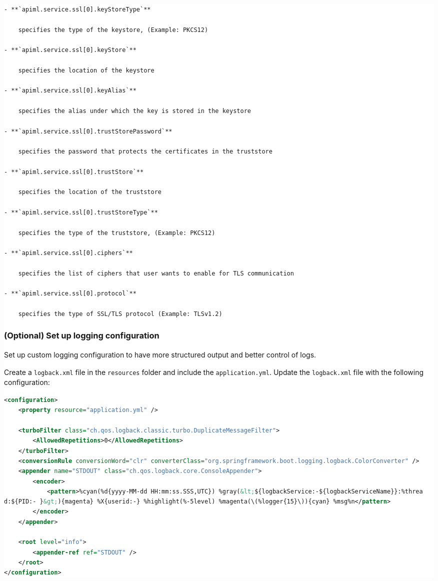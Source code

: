     - **`apiml.service.ssl[0].keyStoreType`**

        specifies the type of the keystore, (Example: PKCS12)

    - **`apiml.service.ssl[0].keyStore`**

        specifies the location of the keystore 

    - **`apiml.service.ssl[0].keyAlias`**

        specifies the alias under which the key is stored in the keystore

    - **`apiml.service.ssl[0].trustStorePassword`**

        specifies the password that protects the certificates in the truststore

    - **`apiml.service.ssl[0].trustStore`**

        specifies the location of the truststore

    - **`apiml.service.ssl[0].trustStoreType`**

        specifies the type of the truststore, (Example: PKCS12)

    - **`apiml.service.ssl[0].ciphers`**

        specifies the list of ciphers that user wants to enable for TLS communication

    - **`apiml.service.ssl[0].protocol`**

        specifies the type of SSL/TLS protocol (Example: TLSv1.2)

### (Optional) Set up logging configuration

Set up custom logging configuration to have more structured output and better control of logs.

Create a `logback.xml` file in the `resources` folder and include the `application.yml`. Update the `logback.xml` file with the following configuration:

```xml
<configuration>
    <property resource="application.yml" />

    <turboFilter class="ch.qos.logback.classic.turbo.DuplicateMessageFilter">
        <AllowedRepetitions>0</AllowedRepetitions>
    </turboFilter>
    <conversionRule conversionWord="clr" converterClass="org.springframework.boot.logging.logback.ColorConverter" />
    <appender name="STDOUT" class="ch.qos.logback.core.ConsoleAppender">
        <encoder>
            <pattern>%cyan(%d{yyyy-MM-dd HH:mm:ss.SSS,UTC}) %gray(&lt;${logbackService:-${logbackServiceName}}:%thread:${PID:- }&gt;){magenta} %X{userid:-} %highlight(%-5level) %magenta(\(%logger{15}\)){cyan} %msg%n</pattern>
        </encoder>
    </appender>

    <root level="info">
        <appender-ref ref="STDOUT" />
    </root>
</configuration>
```
